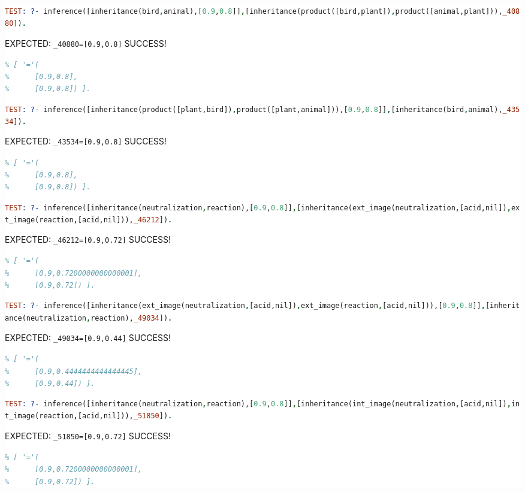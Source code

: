 
```prolog
TEST: ?- inference([inheritance(bird,animal),[0.9,0.8]],[inheritance(product([bird,plant]),product([animal,plant])),_40880]).
```
EXPECTED: `_40880=[0.9,0.8]`
SUCCESS!
```prolog
% [ '='(
%      [0.9,0.8],
%      [0.9,0.8]) ].
```


```prolog
TEST: ?- inference([inheritance(product([plant,bird]),product([plant,animal])),[0.9,0.8]],[inheritance(bird,animal),_43534]).
```
EXPECTED: `_43534=[0.9,0.8]`
SUCCESS!
```prolog
% [ '='(
%      [0.9,0.8],
%      [0.9,0.8]) ].
```


```prolog
TEST: ?- inference([inheritance(neutralization,reaction),[0.9,0.8]],[inheritance(ext_image(neutralization,[acid,nil]),ext_image(reaction,[acid,nil])),_46212]).
```
EXPECTED: `_46212=[0.9,0.72]`
SUCCESS!
```prolog
% [ '='(
%      [0.9,0.7200000000000001],
%      [0.9,0.72]) ].
```


```prolog
TEST: ?- inference([inheritance(ext_image(neutralization,[acid,nil]),ext_image(reaction,[acid,nil])),[0.9,0.8]],[inheritance(neutralization,reaction),_49034]).
```
EXPECTED: `_49034=[0.9,0.44]`
SUCCESS!
```prolog
% [ '='(
%      [0.9,0.4444444444444445],
%      [0.9,0.44]) ].
```


```prolog
TEST: ?- inference([inheritance(neutralization,reaction),[0.9,0.8]],[inheritance(int_image(neutralization,[acid,nil]),int_image(reaction,[acid,nil])),_51850]).
```
EXPECTED: `_51850=[0.9,0.72]`
SUCCESS!
```prolog
% [ '='(
%      [0.9,0.7200000000000001],
%      [0.9,0.72]) ].
```
